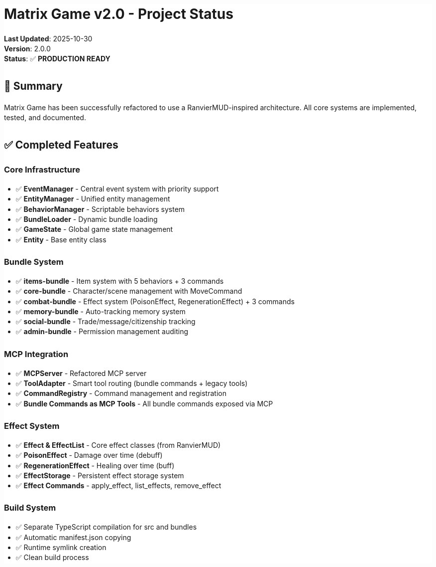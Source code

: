# Matrix Game v2.0 - Project Status

**Last Updated**: 2025-10-30  
**Version**: 2.0.0  
**Status**: ✅ **PRODUCTION READY**

## 🎉 Summary

Matrix Game has been successfully refactored to use a RanvierMUD-inspired architecture. All core systems are implemented, tested, and documented.

## ✅ Completed Features

### Core Infrastructure
- ✅ **EventManager** - Central event system with priority support
- ✅ **EntityManager** - Unified entity management
- ✅ **BehaviorManager** - Scriptable behaviors system
- ✅ **BundleLoader** - Dynamic bundle loading
- ✅ **GameState** - Global game state management
- ✅ **Entity** - Base entity class

### Bundle System
- ✅ **items-bundle** - Item system with 5 behaviors + 3 commands
- ✅ **core-bundle** - Character/scene management with MoveCommand
- ✅ **combat-bundle** - Effect system (PoisonEffect, RegenerationEffect) + 3 commands
- ✅ **memory-bundle** - Auto-tracking memory system
- ✅ **social-bundle** - Trade/message/citizenship tracking
- ✅ **admin-bundle** - Permission management auditing

### MCP Integration
- ✅ **MCPServer** - Refactored MCP server
- ✅ **ToolAdapter** - Smart tool routing (bundle commands + legacy tools)
- ✅ **CommandRegistry** - Command management and registration
- ✅ **Bundle Commands as MCP Tools** - All bundle commands exposed via MCP

### Effect System
- ✅ **Effect & EffectList** - Core effect classes (from RanvierMUD)
- ✅ **PoisonEffect** - Damage over time (debuff)
- ✅ **RegenerationEffect** - Healing over time (buff)
- ✅ **EffectStorage** - Persistent effect storage system
- ✅ **Effect Commands** - apply_effect, list_effects, remove_effect

### Build System
- ✅ Separate TypeScript compilation for src and bundles
- ✅ Automatic manifest.json copying
- ✅ Runtime symlink creation
- ✅ Clean build process
